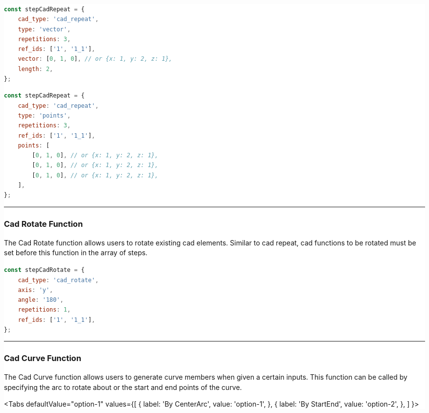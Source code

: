 ```js title="cad-repeat-function.json"
const stepCadRepeat = {
	cad_type: 'cad_repeat',
	type: 'vector',
	repetitions: 3,
	ref_ids: ['1', '1_1'],
	vector: [0, 1, 0], // or {x: 1, y: 2, z: 1},
	length: 2,
};
```

  </TabItem>
  <TabItem value="option-2">

```js title="cad-repeat-function.json"
const stepCadRepeat = {
	cad_type: 'cad_repeat',
	type: 'points',
	repetitions: 3,
	ref_ids: ['1', '1_1'],
	points: [
		[0, 1, 0], // or {x: 1, y: 2, z: 1},
		[0, 1, 0], // or {x: 1, y: 2, z: 1},
		[0, 1, 0], // or {x: 1, y: 2, z: 1},
	],
};
```
  </TabItem>
</Tabs>

---

### Cad Rotate Function
The Cad Rotate function allows users to rotate existing cad elements. Similar to cad repeat, cad functions to be rotated must be set before this function in the array of steps.

```js title="cad-rotate-function.json"
const stepCadRotate = {
	cad_type: 'cad_rotate',
	axis: 'y',
	angle: '180',
	repetitions: 1,
	ref_ids: ['1', '1_1'],
};
```

---

### Cad Curve Function
The Cad Curve function allows users to generate curve members when given a certain inputs. This function can be called by specifying the arc to rotate about or the start and end points of the curve.

<Tabs
  defaultValue="option-1"
  values={[
    { label: 'By CenterArc', value: 'option-1', },
    { label: 'By StartEnd', value: 'option-2', },
  ]
}>
  <TabItem value="option-1">
